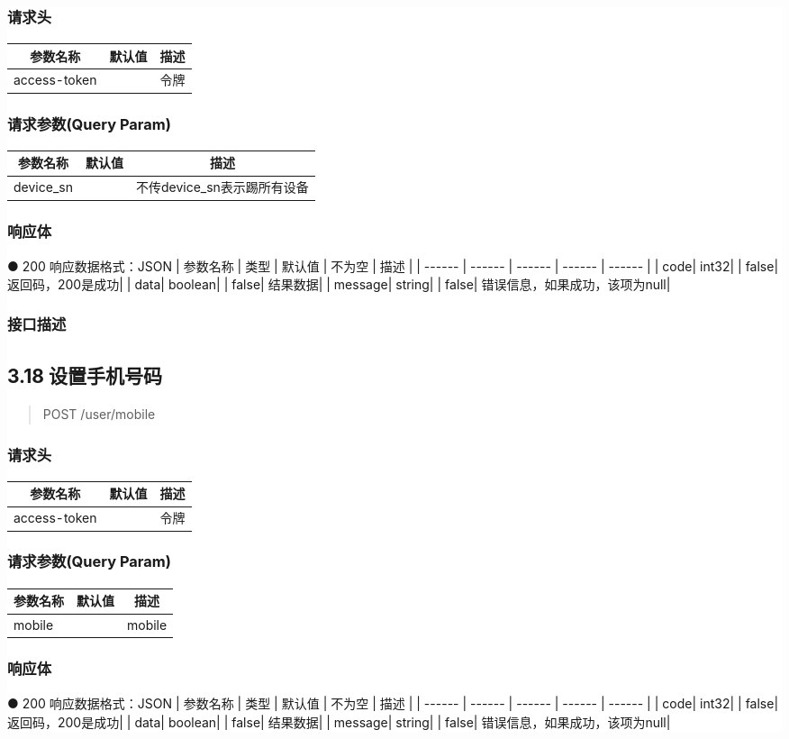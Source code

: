 ### 请求头
|  参数名称 |  默认值 |  描述 | 
|  ------ |  ------ |  ------ | 
| access-token| | 令牌| | app_id| | 应用ID| | group_id| | 仅当access-token为管理员token时，可以设置此字段，表示以此群ID的管理员身份来调用此接口| | user_id| | 仅当access-token为管理员token时，可以设置此字段，表示以此用户ID的身份来调用此接口| 

### 请求参数(Query Param)
|  参数名称 |  默认值 |  描述 | 
|  ------ |  ------ |  ------ | 
| device_sn| | 不传device_sn表示踢所有设备| 

### 响应体
● 200 响应数据格式：JSON
|  参数名称 |  类型 |  默认值 |  不为空 |  描述 | 
|  ------ |  ------ |  ------ |  ------ |  ------ | 
|  code| int32| | false| 返回码，200是成功| 
|  data| boolean| | false| 结果数据| 
|  message| string| | false| 错误信息，如果成功，该项为null| 


### 接口描述
> 




## 3.18 设置手机号码

> POST  /user/mobile

### 请求头
|  参数名称 |  默认值 |  描述 | 
|  ------ |  ------ |  ------ | 
| access-token| | 令牌| | app_id| | 应用ID| | group_id| | 仅当access-token为管理员token时，可以设置此字段，表示以此群ID的管理员身份来调用此接口| | user_id| | 仅当access-token为管理员token时，可以设置此字段，表示以此用户ID的身份来调用此接口| 

### 请求参数(Query Param)
|  参数名称 |  默认值 |  描述 | 
|  ------ |  ------ |  ------ | 
| mobile| | mobile| 

### 响应体
● 200 响应数据格式：JSON
|  参数名称 |  类型 |  默认值 |  不为空 |  描述 | 
|  ------ |  ------ |  ------ |  ------ |  ------ | 
|  code| int32| | false| 返回码，200是成功| 
|  data| boolean| | false| 结果数据| 
|  message| string| | false| 错误信息，如果成功，该项为null| 
